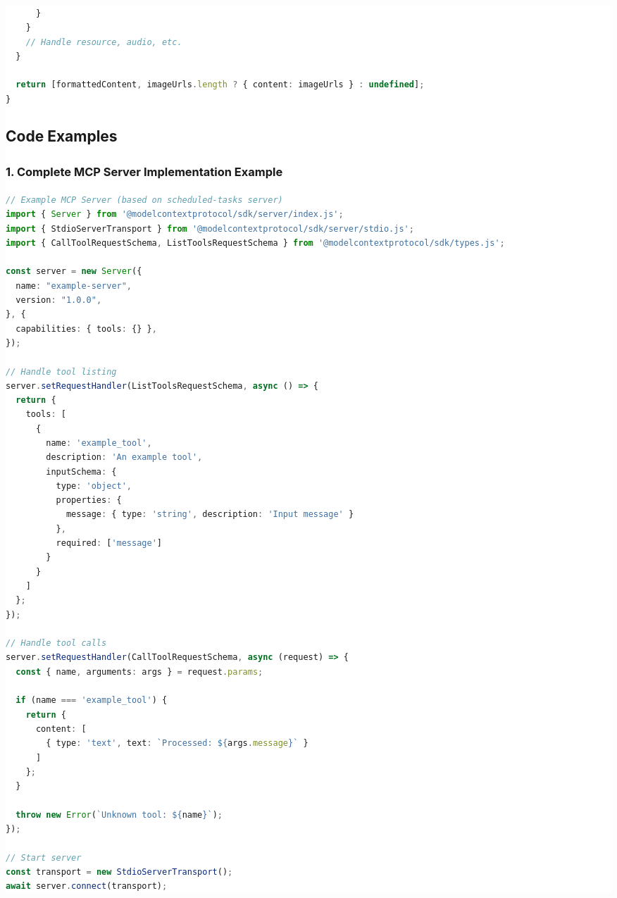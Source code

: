 ```typescript:packages/mcp/src/parsers.ts
      }
    }
    // Handle resource, audio, etc.
  }
  
  return [formattedContent, imageUrls.length ? { content: imageUrls } : undefined];
}
```

## Code Examples

### 1. Complete MCP Server Implementation Example

```typescript
// Example MCP Server (based on scheduled-tasks server)
import { Server } from '@modelcontextprotocol/sdk/server/index.js';
import { StdioServerTransport } from '@modelcontextprotocol/sdk/server/stdio.js';
import { CallToolRequestSchema, ListToolsRequestSchema } from '@modelcontextprotocol/sdk/types.js';

const server = new Server({
  name: "example-server",
  version: "1.0.0",
}, {
  capabilities: { tools: {} },
});

// Handle tool listing
server.setRequestHandler(ListToolsRequestSchema, async () => {
  return {
    tools: [
      {
        name: 'example_tool',
        description: 'An example tool',
        inputSchema: {
          type: 'object',
          properties: {
            message: { type: 'string', description: 'Input message' }
          },
          required: ['message']
        }
      }
    ]
  };
});

// Handle tool calls
server.setRequestHandler(CallToolRequestSchema, async (request) => {
  const { name, arguments: args } = request.params;
  
  if (name === 'example_tool') {
    return {
      content: [
        { type: 'text', text: `Processed: ${args.message}` }
      ]
    };
  }
  
  throw new Error(`Unknown tool: ${name}`);
});

// Start server
const transport = new StdioServerTransport();
await server.connect(transport);
```

  ['function']: LCTool;